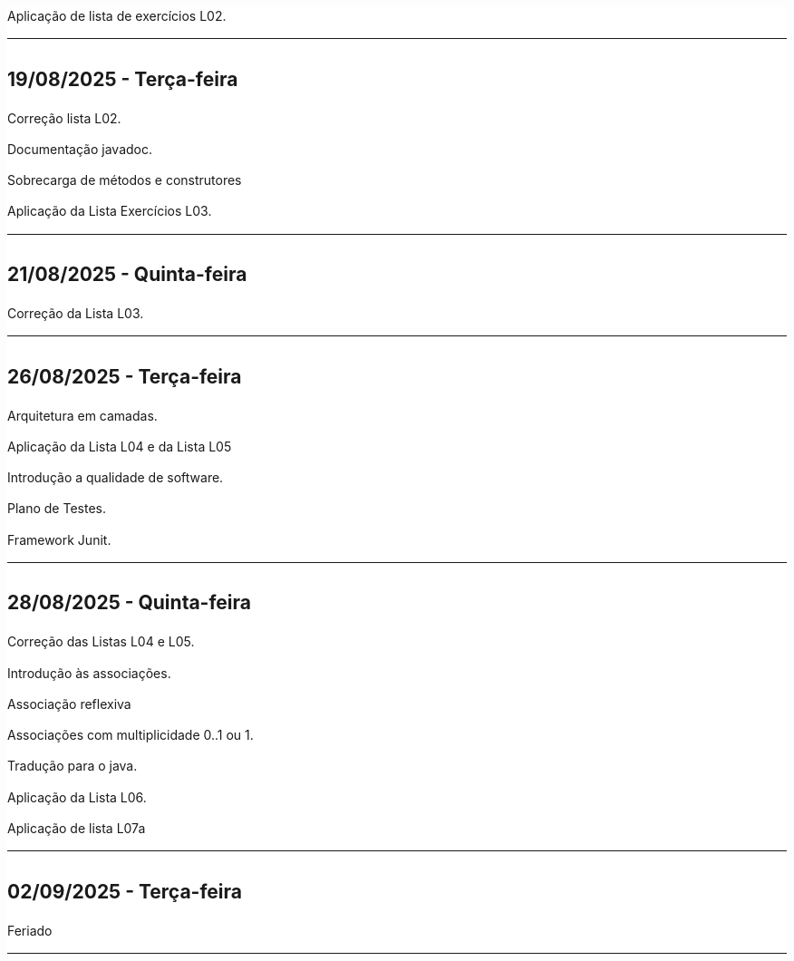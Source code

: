 Aplicação de lista de exercícios L02.

---

## 19/08/2025 - Terça-feira

Correção lista L02.

Documentação javadoc.

Sobrecarga de métodos e construtores

Aplicação da Lista Exercícios L03.

---

## 21/08/2025 - Quinta-feira

Correção da Lista L03.

---

## 26/08/2025 - Terça-feira

Arquitetura em camadas.

Aplicação da Lista L04 e da Lista L05

Introdução a qualidade de software.

Plano de Testes.

Framework Junit.

---

## 28/08/2025 - Quinta-feira

Correção das Listas L04 e L05.

Introdução às associações.

Associação reflexiva

Associações com multiplicidade 0..1 ou 1.

Tradução para o java.

Aplicação da Lista L06.

Aplicação de lista L07a

---

## 02/09/2025 - Terça-feira

Feriado

---
